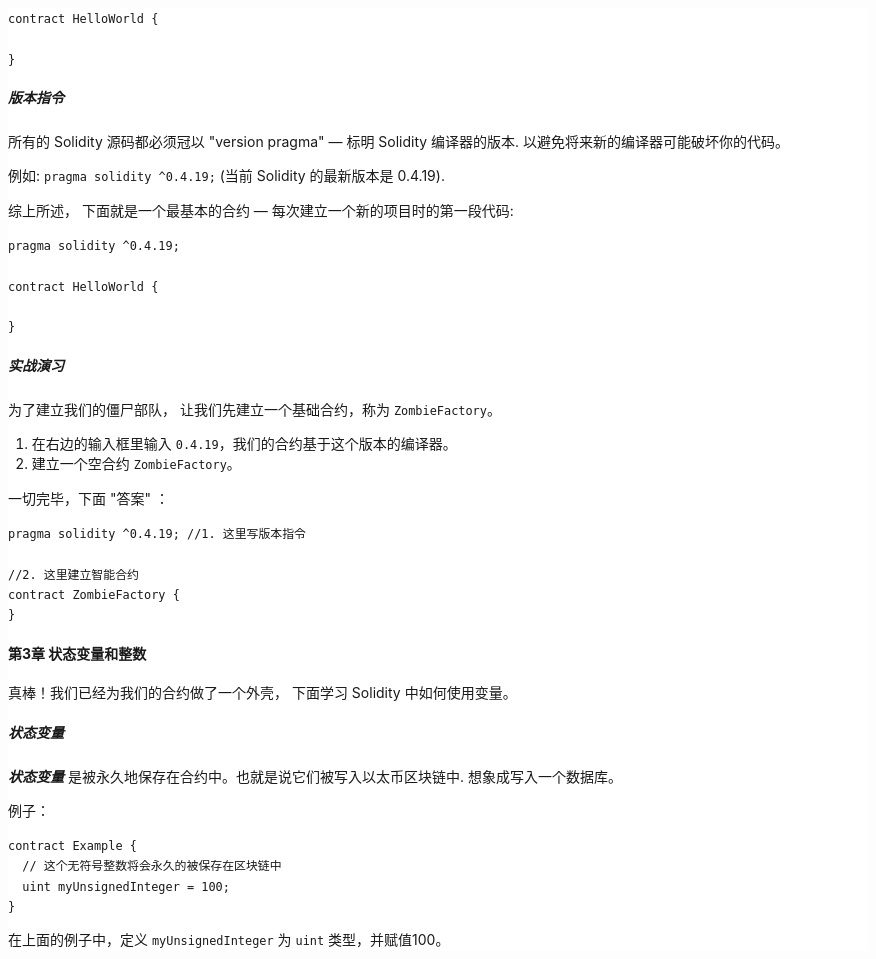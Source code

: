 ``` solidity
contract HelloWorld {

}
```

##### 版本指令

所有的 Solidity 源码都必须冠以 "version pragma" — 标明 Solidity 编译器的版本. 以避免将来新的编译器可能破坏你的代码。

例如: `pragma solidity ^0.4.19;` (当前 Solidity 的最新版本是 0.4.19).

综上所述， 下面就是一个最基本的合约 — 每次建立一个新的项目时的第一段代码:

``` solidity
pragma solidity ^0.4.19;

contract HelloWorld {

}
```

##### 实战演习

为了建立我们的僵尸部队， 让我们先建立一个基础合约，称为 `ZombieFactory`。

1. 在右边的输入框里输入 `0.4.19`，我们的合约基于这个版本的编译器。
2. 建立一个空合约 `ZombieFactory`。

一切完毕，下面 "答案" ：

``` solidity
pragma solidity ^0.4.19; //1. 这里写版本指令

//2. 这里建立智能合约
contract ZombieFactory {
}
```



#### 第3章 状态变量和整数

真棒！我们已经为我们的合约做了一个外壳， 下面学习 Solidity 中如何使用变量。

##### 状态变量

***状态变量*** 是被永久地保存在合约中。也就是说它们被写入以太币区块链中. 想象成写入一个数据库。

例子：

``` solidity
contract Example {
  // 这个无符号整数将会永久的被保存在区块链中
  uint myUnsignedInteger = 100;
}
```

在上面的例子中，定义 `myUnsignedInteger` 为 `uint` 类型，并赋值100。
